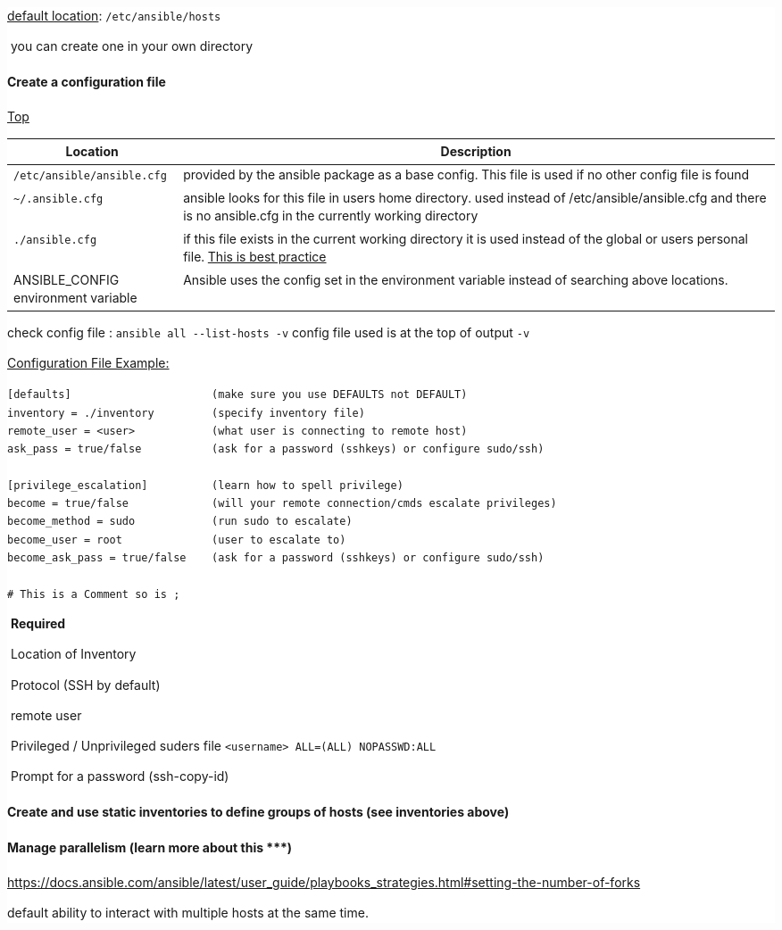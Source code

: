 <u>default location</u>: `/etc/ansible/hosts`

​				you can create one in your own directory

#### Create a configuration file

<a href="ex294.html">Top</a>

| Location                            | Description                                                  |
| ----------------------------------- | ------------------------------------------------------------ |
| `/etc/ansible/ansible.cfg`          | provided by the ansible package as a base config. This file is used if no other config file is found |
| `~/.ansible.cfg`                    | ansible looks for this file in users home directory. used instead of /etc/ansible/ansible.cfg and there is no ansible.cfg in the currently working directory |
| `./ansible.cfg`                     | if this file exists in the current working directory it is used instead of the global or users personal file. <u>This is best practice</u> |
| ANSIBLE_CONFIG environment variable | Ansible uses the config set in the environment variable instead of searching above locations. |

check config file : `ansible all --list-hosts -v`  config file used is at the top of output `-v`

<u>Configuration File Example:</u>

```
[defaults]                  	(make sure you use DEFAULTS not DEFAULT)
inventory = ./inventory     	(specify inventory file)
remote_user = <user>        	(what user is connecting to remote host)
ask_pass = true/false       	(ask for a password (sshkeys) or configure sudo/ssh) 

[privilege_escalation]      	(learn how to spell privilege)
become = true/false				(will your remote connection/cmds escalate privileges)
become_method = sudo			(run sudo to escalate)
become_user = root				(user to escalate to)
become_ask_pass = true/false	(ask for a password (sshkeys) or configure sudo/ssh)

# This is a Comment so is ;
```

​			**Required**

​					Location of Inventory

​					Protocol (SSH by default)

​					remote user

​					Privileged / Unprivileged  suders file `<username> ALL=(ALL) NOPASSWD:ALL`

​					Prompt for a password (ssh-copy-id)

#### Create and use static inventories to define groups of hosts **(see inventories above)**

#### Manage parallelism (learn more about this ***)

https://docs.ansible.com/ansible/latest/user_guide/playbooks_strategies.html#setting-the-number-of-forks

default ability to interact with multiple hosts at the same time.

